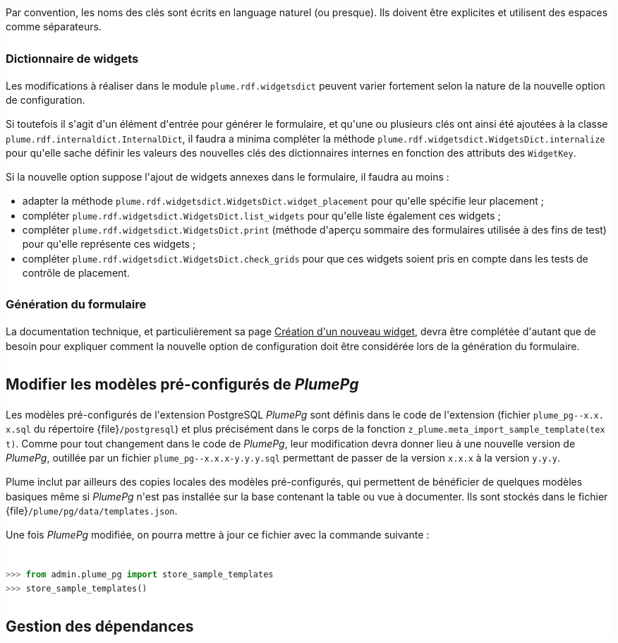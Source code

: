 Par convention, les noms des clés sont écrits en language naturel (ou presque). Ils doivent être explicites et utilisent des espaces comme séparateurs.
 
### Dictionnaire de widgets

Les modifications à réaliser dans le module `plume.rdf.widgetsdict` peuvent varier fortement selon la nature de la nouvelle option de configuration.

Si toutefois il s'agit d'un élément d'entrée pour générer le formulaire, et qu'une ou plusieurs clés ont ainsi été ajoutées à la classe `plume.rdf.internaldict.InternalDict`, il faudra a minima compléter la méthode `plume.rdf.widgetsdict.WidgetsDict.internalize` pour qu'elle sache définir les valeurs des nouvelles clés des dictionnaires internes en fonction des attributs des `WidgetKey`.

Si la nouvelle option suppose l'ajout de widgets annexes dans le formulaire, il faudra au moins :
- adapter la méthode `plume.rdf.widgetsdict.WidgetsDict.widget_placement` pour qu'elle spécifie leur placement ;
- compléter `plume.rdf.widgetsdict.WidgetsDict.list_widgets` pour qu'elle liste également ces widgets ;
- compléter `plume.rdf.widgetsdict.WidgetsDict.print` (méthode d'aperçu sommaire des formulaires utilisée à des fins de test) pour qu'elle représente ces widgets ;
- compléter `plume.rdf.widgetsdict.WidgetsDict.check_grids` pour que ces widgets soient pris en compte dans les tests de contrôle de placement.

### Génération du formulaire

La documentation technique, et particulièrement sa page [Création d'un nouveau widget](../usage/creation_widgets.md), devra être complétée d'autant que de besoin pour expliquer comment la nouvelle option de configuration doit être considérée lors de la génération du formulaire.


## Modifier les modèles pré-configurés de *PlumePg*

Les modèles pré-configurés de l'extension PostgreSQL *PlumePg* sont définis dans le code de l'extension (fichier `plume_pg--x.x.x.sql` du répertoire {file}`/postgresql`) et plus précisément dans le corps de la fonction `z_plume.meta_import_sample_template(text)`. Comme pour tout changement dans le code de *PlumePg*, leur modification devra donner lieu à une nouvelle version de *PlumePg*, outillée par un fichier `plume_pg--x.x.x-y.y.y.sql` permettant de passer de la version `x.x.x` à la version `y.y.y`.

Plume inclut par ailleurs des copies locales des modèles pré-configurés, qui permettent de bénéficier de quelques modèles basiques même si *PlumePg* n'est pas installée sur la base contenant la table ou vue à documenter. Ils sont stockés dans le fichier {file}`/plume/pg/data/templates.json`.

Une fois *PlumePg* modifiée, on pourra mettre à jour ce fichier avec la commande suivante :

```python

>>> from admin.plume_pg import store_sample_templates
>>> store_sample_templates()

```

## Gestion des dépendances
